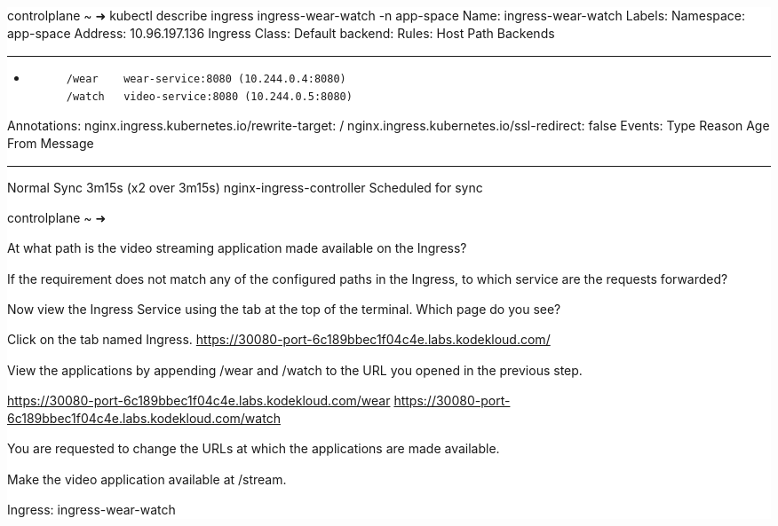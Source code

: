 controlplane ~ ➜  kubectl describe ingress ingress-wear-watch -n app-space
Name:             ingress-wear-watch
Labels:           <none>
Namespace:        app-space
Address:          10.96.197.136
Ingress Class:    <none>
Default backend:  <default>
Rules:
  Host        Path  Backends
  ----        ----  --------
  *           
              /wear    wear-service:8080 (10.244.0.4:8080)
              /watch   video-service:8080 (10.244.0.5:8080)
Annotations:  nginx.ingress.kubernetes.io/rewrite-target: /
              nginx.ingress.kubernetes.io/ssl-redirect: false
Events:
  Type    Reason  Age                    From                      Message
  ----    ------  ----                   ----                      -------
  Normal  Sync    3m15s (x2 over 3m15s)  nginx-ingress-controller  Scheduled for sync

controlplane ~ ➜  







At what path is the video streaming application made available on the Ingress?





If the requirement does not match any of the configured paths in the Ingress, to which service are the requests forwarded?





Now view the Ingress Service using the tab at the top of the terminal. Which page do you see?

Click on the tab named Ingress.
https://30080-port-6c189bbec1f04c4e.labs.kodekloud.com/





View the applications by appending /wear and /watch to the URL you opened in the previous step.

https://30080-port-6c189bbec1f04c4e.labs.kodekloud.com/wear
https://30080-port-6c189bbec1f04c4e.labs.kodekloud.com/watch







You are requested to change the URLs at which the applications are made available.

Make the video application available at /stream.

Ingress: ingress-wear-watch

